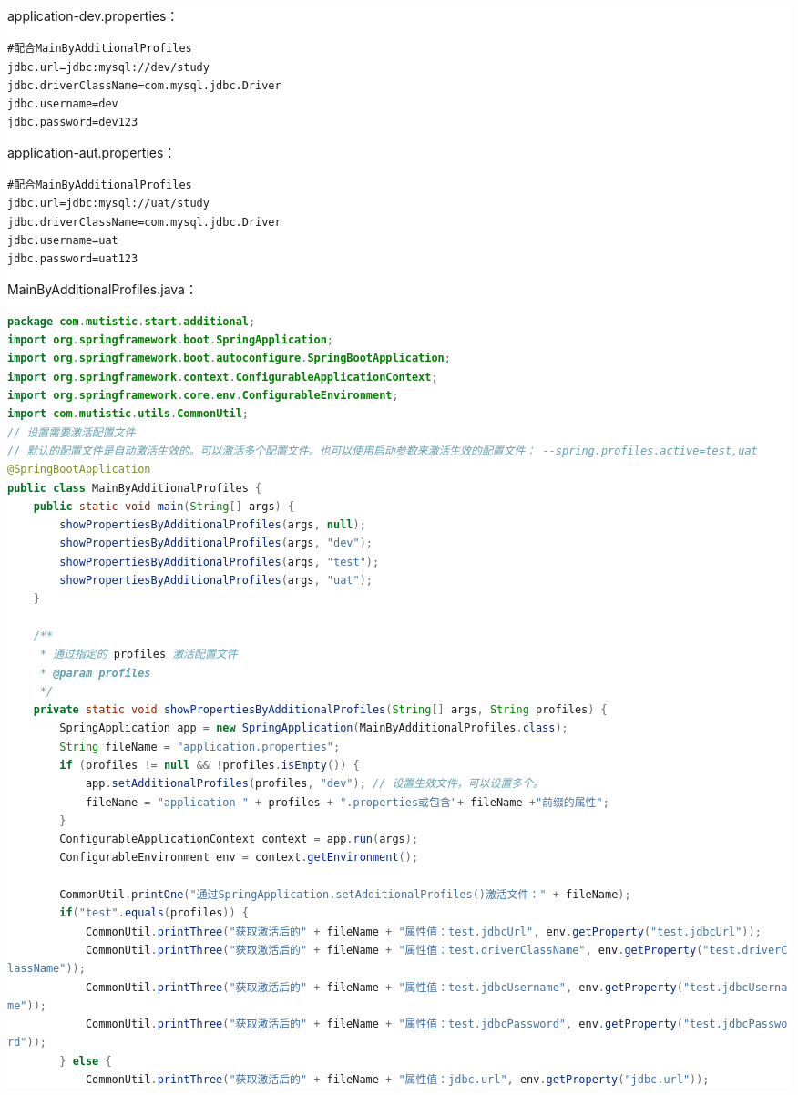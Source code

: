 application-dev.properties：

```properties
#配合MainByAdditionalProfiles
jdbc.url=jdbc:mysql://dev/study
jdbc.driverClassName=com.mysql.jdbc.Driver
jdbc.username=dev
jdbc.password=dev123
```

application-aut.properties：

```properties
#配合MainByAdditionalProfiles
jdbc.url=jdbc:mysql://uat/study
jdbc.driverClassName=com.mysql.jdbc.Driver
jdbc.username=uat
jdbc.password=uat123
```

MainByAdditionalProfiles.java：

```Java
package com.mutistic.start.additional;
import org.springframework.boot.SpringApplication;
import org.springframework.boot.autoconfigure.SpringBootApplication;
import org.springframework.context.ConfigurableApplicationContext;
import org.springframework.core.env.ConfigurableEnvironment;
import com.mutistic.utils.CommonUtil;
// 设置需要激活配置文件
// 默认的配置文件是自动激活生效的。可以激活多个配置文件。也可以使用启动参数来激活生效的配置文件： --spring.profiles.active=test,uat
@SpringBootApplication
public class MainByAdditionalProfiles {
	public static void main(String[] args) {
		showPropertiesByAdditionalProfiles(args, null);
		showPropertiesByAdditionalProfiles(args, "dev");
		showPropertiesByAdditionalProfiles(args, "test");
		showPropertiesByAdditionalProfiles(args, "uat");
	}

	/**
	 * 通过指定的 profiles 激活配置文件
	 * @param profiles
	 */
	private static void showPropertiesByAdditionalProfiles(String[] args, String profiles) {
		SpringApplication app = new SpringApplication(MainByAdditionalProfiles.class);
		String fileName = "application.properties";
		if (profiles != null && !profiles.isEmpty()) {
			app.setAdditionalProfiles(profiles, "dev"); // 设置生效文件，可以设置多个。
			fileName = "application-" + profiles + ".properties或包含"+ fileName +"前缀的属性";
		}
		ConfigurableApplicationContext context = app.run(args);
		ConfigurableEnvironment env = context.getEnvironment();

		CommonUtil.printOne("通过SpringApplication.setAdditionalProfiles()激活文件：" + fileName);
		if("test".equals(profiles)) {
			CommonUtil.printThree("获取激活后的" + fileName + "属性值：test.jdbcUrl", env.getProperty("test.jdbcUrl"));
			CommonUtil.printThree("获取激活后的" + fileName + "属性值：test.driverClassName", env.getProperty("test.driverClassName"));
			CommonUtil.printThree("获取激活后的" + fileName + "属性值：test.jdbcUsername", env.getProperty("test.jdbcUsername"));
			CommonUtil.printThree("获取激活后的" + fileName + "属性值：test.jdbcPassword", env.getProperty("test.jdbcPassword"));
		} else {
			CommonUtil.printThree("获取激活后的" + fileName + "属性值：jdbc.url", env.getProperty("jdbc.url"));
```